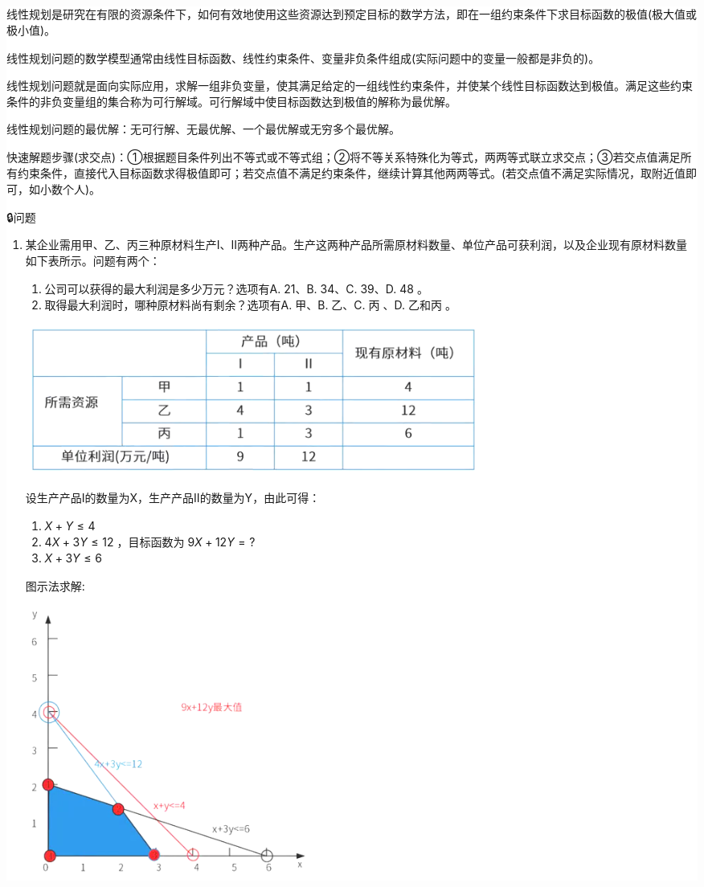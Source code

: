 线性规划是研究在有限的资源条件下，如何有效地使用这些资源达到预定目标的数学方法，即在一组约束条件下求目标函数的极值(极大值或极小值)。

线性规划问题的数学模型通常由线性目标函数、线性约束条件、变量非负条件组成(实际问题中的变量一般都是非负的)。

线性规划问题就是面向实际应用，求解一组非负变量，使其满足给定的一组线性约束条件，并使某个线性目标函数达到极值。满足这些约束条件的非负变量组的集合称为可行解域。可行解域中使目标函数达到极值的解称为最优解。

线性规划问题的最优解：无可行解、无最优解、一个最优解或无穷多个最优解。

快速解题步骤(求交点)：①根据题目条件列出不等式或不等式组；②将不等关系特殊化为等式，两两等式联立求交点；③若交点值满足所有约束条件，直接代入目标函数求得极值即可；若交点值不满足约束条件，继续计算其他两两等式。(若交点值不满足实际情况，取附近值即可，如小数个人)。


🔒问题

1. 某企业需用甲、乙、丙三种原材料生产Ⅰ、Ⅱ两种产品。生产这两种产品所需原材料数量、单位产品可获利润，以及企业现有原材料数量如下表所示。问题有两个：
    
    1. 公司可以获得的最大利润是多少万元？选项有A. 21、B. 34、C. 39、D. 48 。
    2. 取得最大利润时，哪种原材料尚有剩余？选项有A. 甲、B. 乙、C. 丙 、D. 乙和丙 。

    ![alt text](数学与经济管理/7.png)

    设生产产品Ⅰ的数量为X，生产产品Ⅱ的数量为Y，由此可得：

    1. $X + Y\leq4$
    2. $4X + 3Y\leq12$  ，目标函数为 $9X + 12Y =?$
    3. $X + 3Y\leq6$

    图示法求解:

    ![alt text](数学与经济管理/8.png)
